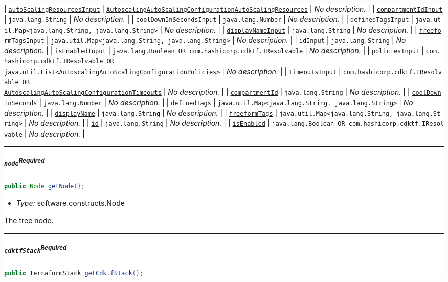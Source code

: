 | <code><a href="#rhizo-co-terraform-provider-oci.autoscalingAutoScalingConfiguration.AutoscalingAutoScalingConfiguration.property.autoScalingResourcesInput">autoScalingResourcesInput</a></code> | <code><a href="#rhizo-co-terraform-provider-oci.autoscalingAutoScalingConfiguration.AutoscalingAutoScalingConfigurationAutoScalingResources">AutoscalingAutoScalingConfigurationAutoScalingResources</a></code> | *No description.* |
| <code><a href="#rhizo-co-terraform-provider-oci.autoscalingAutoScalingConfiguration.AutoscalingAutoScalingConfiguration.property.compartmentIdInput">compartmentIdInput</a></code> | <code>java.lang.String</code> | *No description.* |
| <code><a href="#rhizo-co-terraform-provider-oci.autoscalingAutoScalingConfiguration.AutoscalingAutoScalingConfiguration.property.coolDownInSecondsInput">coolDownInSecondsInput</a></code> | <code>java.lang.Number</code> | *No description.* |
| <code><a href="#rhizo-co-terraform-provider-oci.autoscalingAutoScalingConfiguration.AutoscalingAutoScalingConfiguration.property.definedTagsInput">definedTagsInput</a></code> | <code>java.util.Map<java.lang.String, java.lang.String></code> | *No description.* |
| <code><a href="#rhizo-co-terraform-provider-oci.autoscalingAutoScalingConfiguration.AutoscalingAutoScalingConfiguration.property.displayNameInput">displayNameInput</a></code> | <code>java.lang.String</code> | *No description.* |
| <code><a href="#rhizo-co-terraform-provider-oci.autoscalingAutoScalingConfiguration.AutoscalingAutoScalingConfiguration.property.freeformTagsInput">freeformTagsInput</a></code> | <code>java.util.Map<java.lang.String, java.lang.String></code> | *No description.* |
| <code><a href="#rhizo-co-terraform-provider-oci.autoscalingAutoScalingConfiguration.AutoscalingAutoScalingConfiguration.property.idInput">idInput</a></code> | <code>java.lang.String</code> | *No description.* |
| <code><a href="#rhizo-co-terraform-provider-oci.autoscalingAutoScalingConfiguration.AutoscalingAutoScalingConfiguration.property.isEnabledInput">isEnabledInput</a></code> | <code>java.lang.Boolean OR com.hashicorp.cdktf.IResolvable</code> | *No description.* |
| <code><a href="#rhizo-co-terraform-provider-oci.autoscalingAutoScalingConfiguration.AutoscalingAutoScalingConfiguration.property.policiesInput">policiesInput</a></code> | <code>com.hashicorp.cdktf.IResolvable OR java.util.List<<a href="#rhizo-co-terraform-provider-oci.autoscalingAutoScalingConfiguration.AutoscalingAutoScalingConfigurationPolicies">AutoscalingAutoScalingConfigurationPolicies</a>></code> | *No description.* |
| <code><a href="#rhizo-co-terraform-provider-oci.autoscalingAutoScalingConfiguration.AutoscalingAutoScalingConfiguration.property.timeoutsInput">timeoutsInput</a></code> | <code>com.hashicorp.cdktf.IResolvable OR <a href="#rhizo-co-terraform-provider-oci.autoscalingAutoScalingConfiguration.AutoscalingAutoScalingConfigurationTimeouts">AutoscalingAutoScalingConfigurationTimeouts</a></code> | *No description.* |
| <code><a href="#rhizo-co-terraform-provider-oci.autoscalingAutoScalingConfiguration.AutoscalingAutoScalingConfiguration.property.compartmentId">compartmentId</a></code> | <code>java.lang.String</code> | *No description.* |
| <code><a href="#rhizo-co-terraform-provider-oci.autoscalingAutoScalingConfiguration.AutoscalingAutoScalingConfiguration.property.coolDownInSeconds">coolDownInSeconds</a></code> | <code>java.lang.Number</code> | *No description.* |
| <code><a href="#rhizo-co-terraform-provider-oci.autoscalingAutoScalingConfiguration.AutoscalingAutoScalingConfiguration.property.definedTags">definedTags</a></code> | <code>java.util.Map<java.lang.String, java.lang.String></code> | *No description.* |
| <code><a href="#rhizo-co-terraform-provider-oci.autoscalingAutoScalingConfiguration.AutoscalingAutoScalingConfiguration.property.displayName">displayName</a></code> | <code>java.lang.String</code> | *No description.* |
| <code><a href="#rhizo-co-terraform-provider-oci.autoscalingAutoScalingConfiguration.AutoscalingAutoScalingConfiguration.property.freeformTags">freeformTags</a></code> | <code>java.util.Map<java.lang.String, java.lang.String></code> | *No description.* |
| <code><a href="#rhizo-co-terraform-provider-oci.autoscalingAutoScalingConfiguration.AutoscalingAutoScalingConfiguration.property.id">id</a></code> | <code>java.lang.String</code> | *No description.* |
| <code><a href="#rhizo-co-terraform-provider-oci.autoscalingAutoScalingConfiguration.AutoscalingAutoScalingConfiguration.property.isEnabled">isEnabled</a></code> | <code>java.lang.Boolean OR com.hashicorp.cdktf.IResolvable</code> | *No description.* |

---

##### `node`<sup>Required</sup> <a name="node" id="rhizo-co-terraform-provider-oci.autoscalingAutoScalingConfiguration.AutoscalingAutoScalingConfiguration.property.node"></a>

```java
public Node getNode();
```

- *Type:* software.constructs.Node

The tree node.

---

##### `cdktfStack`<sup>Required</sup> <a name="cdktfStack" id="rhizo-co-terraform-provider-oci.autoscalingAutoScalingConfiguration.AutoscalingAutoScalingConfiguration.property.cdktfStack"></a>

```java
public TerraformStack getCdktfStack();
```
